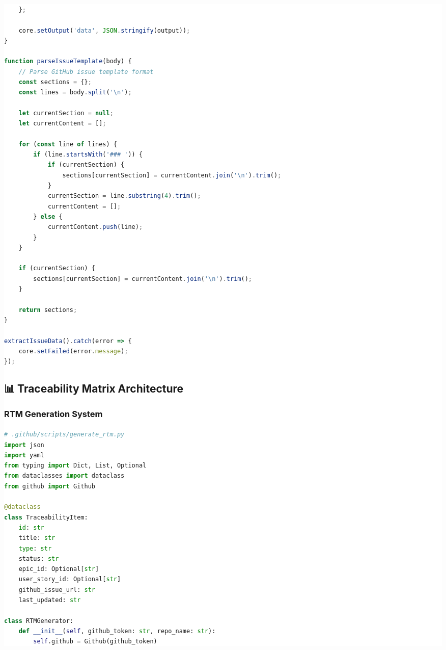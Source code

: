 ```javascript
    };

    core.setOutput('data', JSON.stringify(output));
}

function parseIssueTemplate(body) {
    // Parse GitHub issue template format
    const sections = {};
    const lines = body.split('\n');

    let currentSection = null;
    let currentContent = [];

    for (const line of lines) {
        if (line.startsWith('### ')) {
            if (currentSection) {
                sections[currentSection] = currentContent.join('\n').trim();
            }
            currentSection = line.substring(4).trim();
            currentContent = [];
        } else {
            currentContent.push(line);
        }
    }

    if (currentSection) {
        sections[currentSection] = currentContent.join('\n').trim();
    }

    return sections;
}

extractIssueData().catch(error => {
    core.setFailed(error.message);
});
```

## 📊 Traceability Matrix Architecture

### RTM Generation System
```python
# .github/scripts/generate_rtm.py
import json
import yaml
from typing import Dict, List, Optional
from dataclasses import dataclass
from github import Github

@dataclass
class TraceabilityItem:
    id: str
    title: str
    type: str
    status: str
    epic_id: Optional[str]
    user_story_id: Optional[str]
    github_issue_url: str
    last_updated: str

class RTMGenerator:
    def __init__(self, github_token: str, repo_name: str):
        self.github = Github(github_token)
```